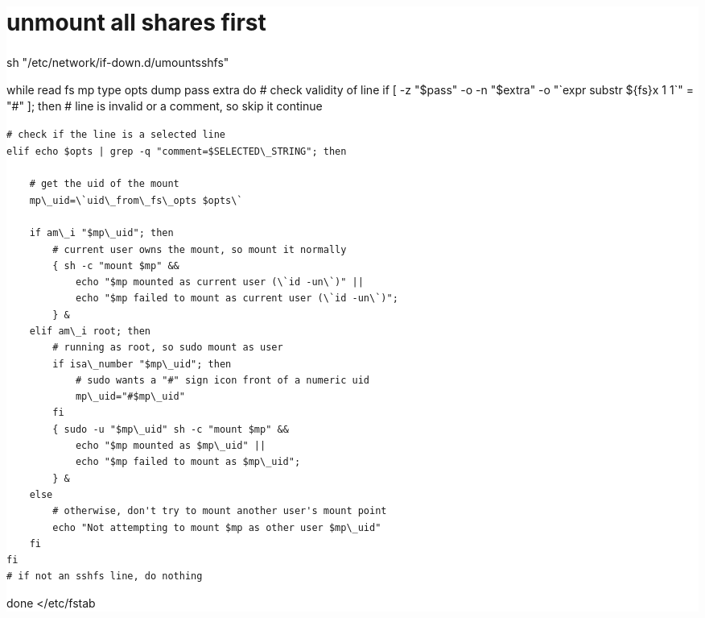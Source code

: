 # unmount all shares first
sh "/etc/network/if-down.d/umountsshfs"

while read fs mp type opts dump pass extra
do
    # check validity of line
    if \[ -z "$pass" -o -n "$extra" -o "\`expr substr ${fs}x 1 1\`" = "#" \]; 
    then
        # line is invalid or a comment, so skip it
        continue
    
    # check if the line is a selected line
    elif echo $opts | grep -q "comment=$SELECTED\_STRING"; then
    	
    	# get the uid of the mount
        mp\_uid=\`uid\_from\_fs\_opts $opts\`
        
        if am\_i "$mp\_uid"; then
			# current user owns the mount, so mount it normally
			{ sh -c "mount $mp" && 
				echo "$mp mounted as current user (\`id -un\`)" || 
				echo "$mp failed to mount as current user (\`id -un\`)"; 
			} &
		elif am\_i root; then
			# running as root, so sudo mount as user
			if isa\_number "$mp\_uid"; then
				# sudo wants a "#" sign icon front of a numeric uid
				mp\_uid="#$mp\_uid"
			fi 
			{ sudo -u "$mp\_uid" sh -c "mount $mp" && 
				echo "$mp mounted as $mp\_uid" || 
				echo "$mp failed to mount as $mp\_uid"; 
			} &
		else
			# otherwise, don't try to mount another user's mount point
			echo "Not attempting to mount $mp as other user $mp\_uid"
		fi
    fi
    # if not an sshfs line, do nothing
done </etc/fstab
